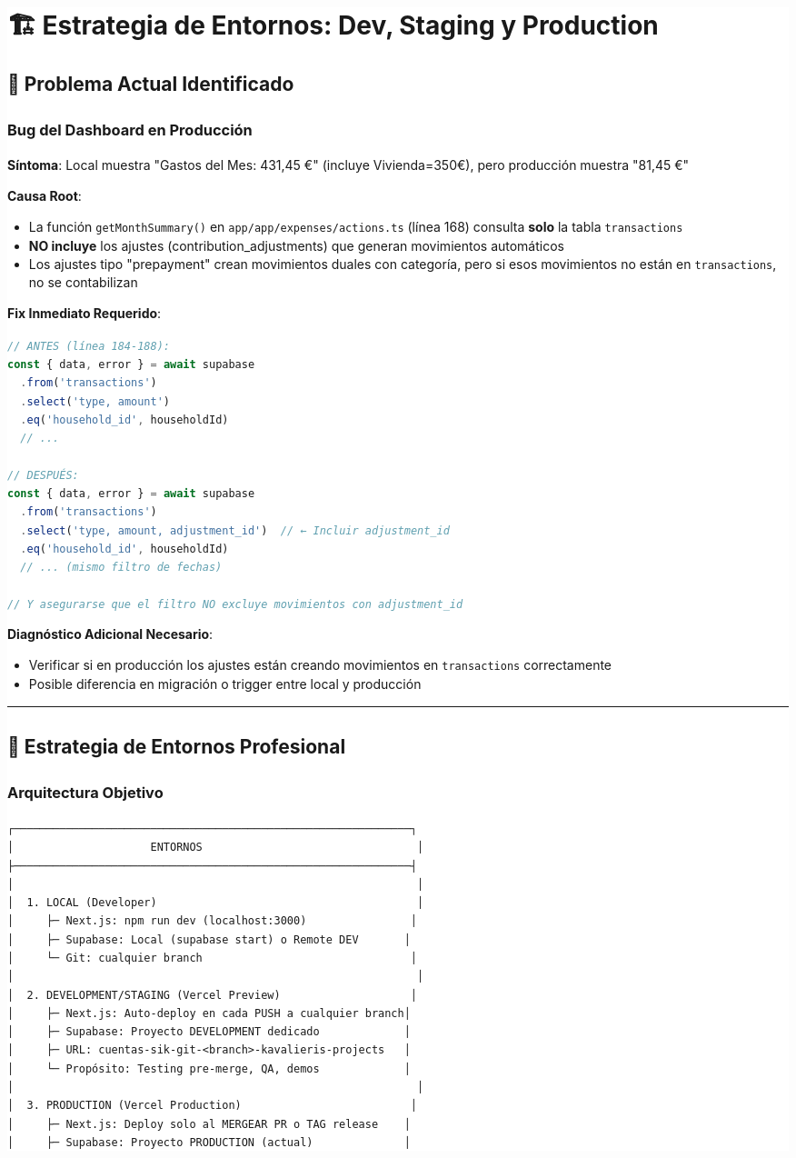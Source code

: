 # 🏗️ Estrategia de Entornos: Dev, Staging y Production

## 🐛 Problema Actual Identificado

### Bug del Dashboard en Producción
**Síntoma**: Local muestra "Gastos del Mes: 431,45 €" (incluye Vivienda=350€), pero producción muestra "81,45 €"

**Causa Root**: 
- La función `getMonthSummary()` en `app/app/expenses/actions.ts` (línea 168) consulta **solo** la tabla `transactions`
- **NO incluye** los ajustes (contribution_adjustments) que generan movimientos automáticos
- Los ajustes tipo "prepayment" crean movimientos duales con categoría, pero si esos movimientos no están en `transactions`, no se contabilizan

**Fix Inmediato Requerido**:
```typescript
// ANTES (línea 184-188):
const { data, error } = await supabase
  .from('transactions')
  .select('type, amount')
  .eq('household_id', householdId)
  // ...

// DESPUÉS:
const { data, error } = await supabase
  .from('transactions')
  .select('type, amount, adjustment_id')  // ← Incluir adjustment_id
  .eq('household_id', householdId)
  // ... (mismo filtro de fechas)

// Y asegurarse que el filtro NO excluye movimientos con adjustment_id
```

**Diagnóstico Adicional Necesario**:
- Verificar si en producción los ajustes están creando movimientos en `transactions` correctamente
- Posible diferencia en migración o trigger entre local y producción

---

## 🎯 Estrategia de Entornos Profesional

### Arquitectura Objetivo

```
┌─────────────────────────────────────────────────────────────┐
│                     ENTORNOS                                 │
├─────────────────────────────────────────────────────────────┤
│                                                              │
│  1. LOCAL (Developer)                                        │
│     ├─ Next.js: npm run dev (localhost:3000)                │
│     ├─ Supabase: Local (supabase start) o Remote DEV       │
│     └─ Git: cualquier branch                                │
│                                                              │
│  2. DEVELOPMENT/STAGING (Vercel Preview)                    │
│     ├─ Next.js: Auto-deploy en cada PUSH a cualquier branch│
│     ├─ Supabase: Proyecto DEVELOPMENT dedicado             │
│     ├─ URL: cuentas-sik-git-<branch>-kavalieris-projects   │
│     └─ Propósito: Testing pre-merge, QA, demos             │
│                                                              │
│  3. PRODUCTION (Vercel Production)                          │
│     ├─ Next.js: Deploy solo al MERGEAR PR o TAG release    │
│     ├─ Supabase: Proyecto PRODUCTION (actual)              │
```